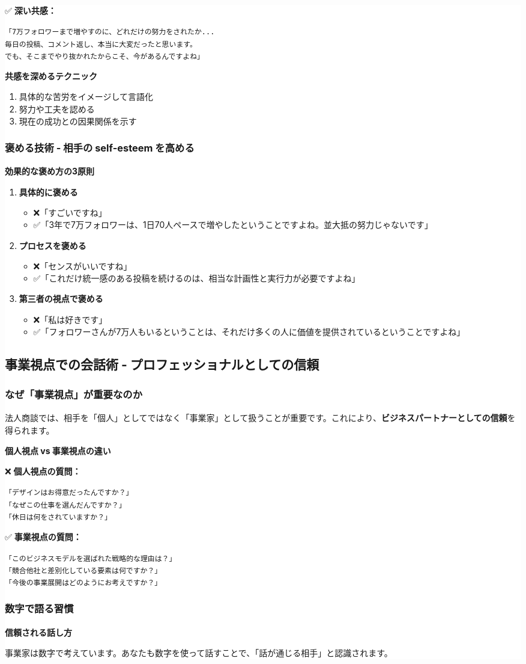 ✅ **深い共感：**
```
「7万フォロワーまで増やすのに、どれだけの努力をされたか...
毎日の投稿、コメント返し、本当に大変だったと思います。
でも、そこまでやり抜かれたからこそ、今があるんですよね」
```

**共感を深めるテクニック**
1. 具体的な苦労をイメージして言語化
2. 努力や工夫を認める
3. 現在の成功との因果関係を示す

### 褒める技術 - 相手の self-esteem を高める

**効果的な褒め方の3原則**

1. **具体的に褒める**
   - ❌「すごいですね」
   - ✅「3年で7万フォロワーは、1日70人ペースで増やしたということですよね。並大抵の努力じゃないです」

2. **プロセスを褒める**
   - ❌「センスがいいですね」
   - ✅「これだけ統一感のある投稿を続けるのは、相当な計画性と実行力が必要ですよね」

3. **第三者の視点で褒める**
   - ❌「私は好きです」
   - ✅「フォロワーさんが7万人もいるということは、それだけ多くの人に価値を提供されているということですよね」

## 事業視点での会話術 - プロフェッショナルとしての信頼

### なぜ「事業視点」が重要なのか

法人商談では、相手を「個人」としてではなく「事業家」として扱うことが重要です。これにより、**ビジネスパートナーとしての信頼**を得られます。

**個人視点 vs 事業視点の違い**

❌ **個人視点の質問：**
```
「デザインはお得意だったんですか？」
「なぜこの仕事を選んだんですか？」
「休日は何をされていますか？」
```

✅ **事業視点の質問：**
```
「このビジネスモデルを選ばれた戦略的な理由は？」
「競合他社と差別化している要素は何ですか？」
「今後の事業展開はどのようにお考えですか？」
```

### 数字で語る習慣

**信頼される話し方**

事業家は数字で考えています。あなたも数字を使って話すことで、「話が通じる相手」と認識されます。
